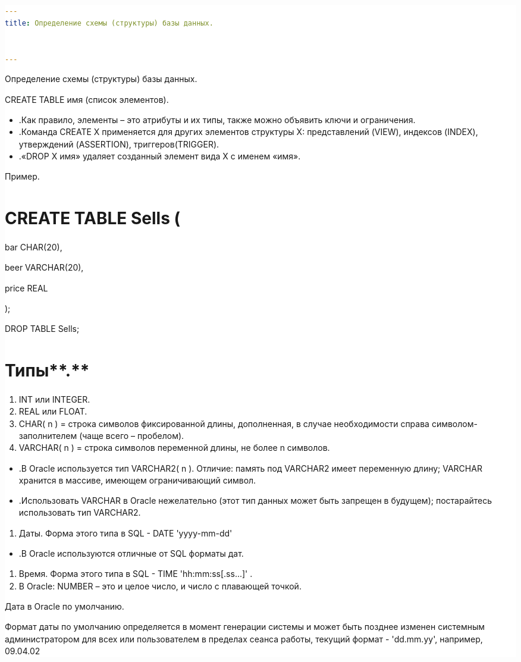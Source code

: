 ```yaml
---
title: Определение схемы (структуры) базы данных.


---
```

Определение схемы (структуры) базы данных.

CREATE TABLE имя (список элементов).

- .Как правило, элементы – это атрибуты и их типы, также можно объявить ключи и ограничения.
- .Команда CREATE X применяется для других элементов структуры X: представлений (VIEW), индексов (INDEX), утверждений (ASSERTION), триггеров(TRIGGER).
- .«DROP X имя» удаляет созданный элемент вида X с именем «имя».

Пример.

# CREATE TABLE Sells (

  bar CHAR(20),

  beer VARCHAR(20),

  price REAL

);

DROP TABLE Sells;

# **Типы****.**

1. INT или INTEGER.
2. REAL или FLOAT.
3. CHAR( n ) = строка символов фиксированной длины, дополненная, в случае необходимости справа символом-заполнителем (чаще всего – пробелом).
4. VARCHAR( n ) = строка символов переменной длины, не более n символов.

- .В Oracle используется тип VARCHAR2( n ). Отличие: память под VARCHAR2 имеет переменную длину; VARCHAR хранится в массиве, имеющем ограничивающий символ.

- .Использовать VARCHAR в Oracle нежелательно (этот тип данных может быть запрещен в будущем); постарайтесь использовать тип VARCHAR2.

1. Даты. Форма этого типа в SQL - DATE &#39;yyyy-mm-dd&#39;

- .В Oracle используются отличные от SQL форматы дат.

1. Время. Форма этого типа в SQL - TIME &#39;hh:mm:ss[.ss...]&#39; .
2. В Oracle: NUMBER – это и целое число, и число с плавающей точкой.



Дата в Oracle по умолчанию.

Формат даты по умолчанию определяется в момент генерации системы и может быть позднее изменен системным администратором для всех или пользователем в пределах сеанса работы, текущий формат - &#39;dd.mm.yy&#39;, например, 09.04.02
